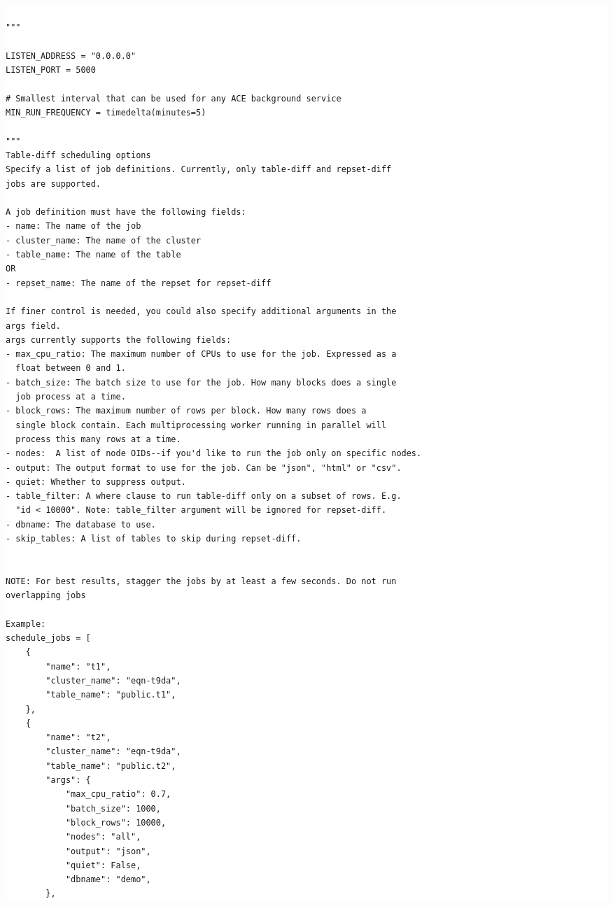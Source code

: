 ```

"""

LISTEN_ADDRESS = "0.0.0.0"
LISTEN_PORT = 5000

# Smallest interval that can be used for any ACE background service
MIN_RUN_FREQUENCY = timedelta(minutes=5)

"""
Table-diff scheduling options
Specify a list of job definitions. Currently, only table-diff and repset-diff
jobs are supported.

A job definition must have the following fields:
- name: The name of the job
- cluster_name: The name of the cluster
- table_name: The name of the table
OR
- repset_name: The name of the repset for repset-diff

If finer control is needed, you could also specify additional arguments in the
args field.
args currently supports the following fields:
- max_cpu_ratio: The maximum number of CPUs to use for the job. Expressed as a
  float between 0 and 1.
- batch_size: The batch size to use for the job. How many blocks does a single
  job process at a time.
- block_rows: The maximum number of rows per block. How many rows does a
  single block contain. Each multiprocessing worker running in parallel will
  process this many rows at a time.
- nodes:  A list of node OIDs--if you'd like to run the job only on specific nodes.
- output: The output format to use for the job. Can be "json", "html" or "csv".
- quiet: Whether to suppress output.
- table_filter: A where clause to run table-diff only on a subset of rows. E.g.
  "id < 10000". Note: table_filter argument will be ignored for repset-diff.
- dbname: The database to use.
- skip_tables: A list of tables to skip during repset-diff.


NOTE: For best results, stagger the jobs by at least a few seconds. Do not run
overlapping jobs

Example:
schedule_jobs = [
    {
        "name": "t1",
        "cluster_name": "eqn-t9da",
        "table_name": "public.t1",
    },
    {
        "name": "t2",
        "cluster_name": "eqn-t9da",
        "table_name": "public.t2",
        "args": {
            "max_cpu_ratio": 0.7,
            "batch_size": 1000,
            "block_rows": 10000,
            "nodes": "all",
            "output": "json",
            "quiet": False,
            "dbname": "demo",
        },
```